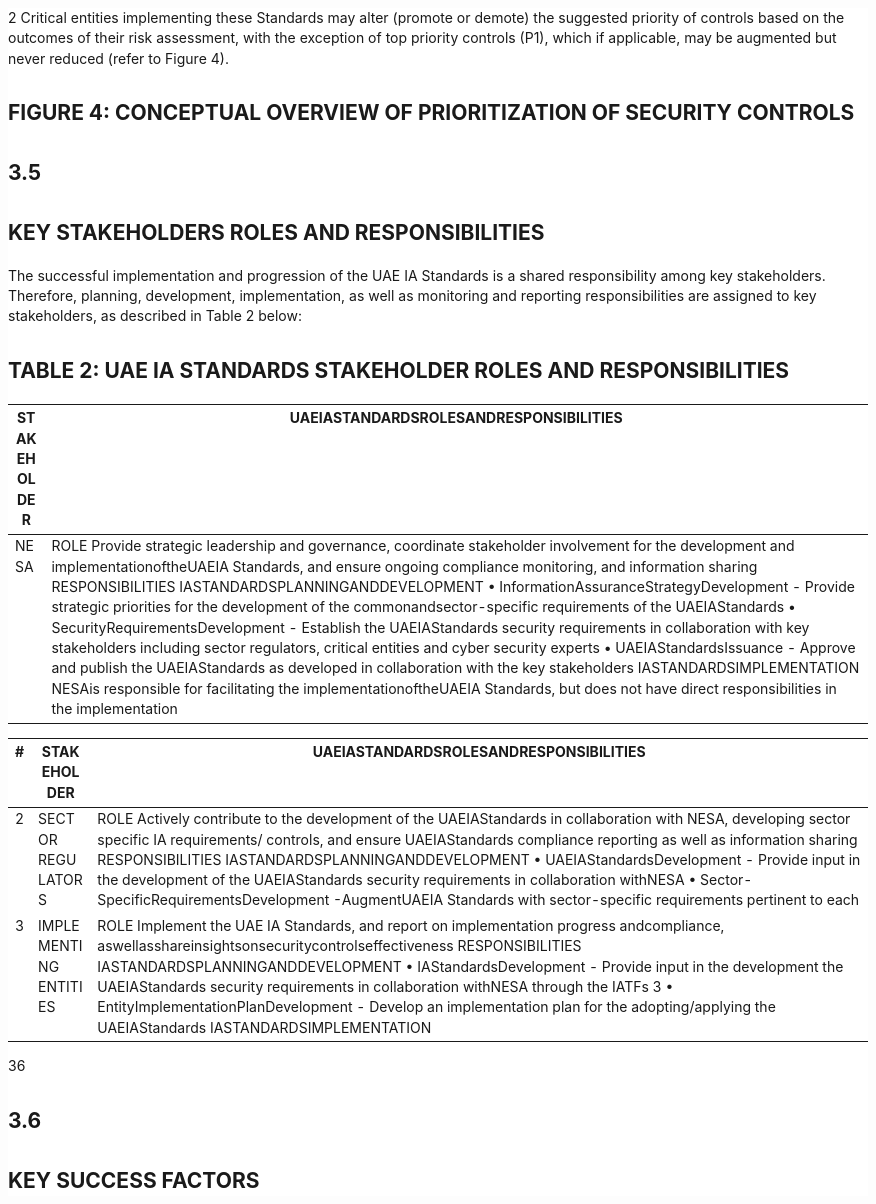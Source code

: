 2 Critical  entities  implementing  these  Standards  may  alter  (promote  or  demote)  the suggested priority of controls based on the outcomes of their risk assessment, with the exception of top priority controls (P1), which if applicable, may be augmented but never reduced (refer to Figure 4).

## FIGURE 4: CONCEPTUAL OVERVIEW OF PRIORITIZATION OF SECURITY CONTROLS

## 3.5

## KEY STAKEHOLDERS ROLES AND RESPONSIBILITIES

The  successful  implementation  and  progression  of  the  UAE  IA  Standards  is  a shared  responsibility  among  key  stakeholders.    Therefore,  planning,  development, implementation, as well as monitoring and reporting responsibilities are assigned to key stakeholders, as described in Table 2 below:

## TABLE 2: UAE IA STANDARDS STAKEHOLDER ROLES AND RESPONSIBILITIES

| STAKEHOLDER   | UAEIASTANDARDSROLESANDRESPONSIBILITIES                                                                                                                                                                                                                                                                                                                                                                                                                                                                                                                                                                                                                                                                                                                                                                                                                                                                                                        |
|---------------|-----------------------------------------------------------------------------------------------------------------------------------------------------------------------------------------------------------------------------------------------------------------------------------------------------------------------------------------------------------------------------------------------------------------------------------------------------------------------------------------------------------------------------------------------------------------------------------------------------------------------------------------------------------------------------------------------------------------------------------------------------------------------------------------------------------------------------------------------------------------------------------------------------------------------------------------------|
| NESA          | ROLE Provide strategic leadership and governance, coordinate stakeholder involvement for the development and implementationoftheUAEIA Standards, and ensure ongoing compliance monitoring, and information sharing RESPONSIBILITIES IASTANDARDSPLANNINGANDDEVELOPMENT • InformationAssuranceStrategyDevelopment - Provide strategic priorities for the development of the commonandsector-specific requirements of the UAEIAStandards • SecurityRequirementsDevelopment - Establish the UAEIAStandards security requirements in collaboration with key stakeholders including sector regulators, critical entities and cyber security experts • UAEIAStandardsIssuance - Approve and publish the UAEIAStandards as developed in collaboration with the key stakeholders IASTANDARDSIMPLEMENTATION NESAis responsible for facilitating the implementationoftheUAEIA Standards, but does not have direct responsibilities in the implementation |

|   # | STAKEHOLDER           | UAEIASTANDARDSROLESANDRESPONSIBILITIES                                                                                                                                                                                                                                                                                                                                                                                                                                                                                                         |
|-----|-----------------------|------------------------------------------------------------------------------------------------------------------------------------------------------------------------------------------------------------------------------------------------------------------------------------------------------------------------------------------------------------------------------------------------------------------------------------------------------------------------------------------------------------------------------------------------|
|   2 | SECTOR REGULATORS     | ROLE Actively contribute to the development of the UAEIAStandards in collaboration with NESA, developing sector specific IA requirements/ controls, and ensure UAEIAStandards compliance reporting as well as information sharing RESPONSIBILITIES IASTANDARDSPLANNINGANDDEVELOPMENT • UAEIAStandardsDevelopment - Provide input in the development of the UAEIAStandards security requirements in collaboration withNESA • Sector-SpecificRequirementsDevelopment -AugmentUAEIA Standards with sector-specific requirements pertinent to each |
|   3 | IMPLEMENTING ENTITIES | ROLE Implement the UAE IA Standards, and report on implementation progress andcompliance, aswellasshareinsightsonsecuritycontrolseffectiveness RESPONSIBILITIES IASTANDARDSPLANNINGANDDEVELOPMENT • IAStandardsDevelopment - Provide input in the development the UAEIAStandards security requirements in collaboration withNESA through the IATFs 3 • EntityImplementationPlanDevelopment - Develop an implementation plan for the adopting/applying the UAEIAStandards IASTANDARDSIMPLEMENTATION                                             |

36

## 3.6

## KEY SUCCESS FACTORS
